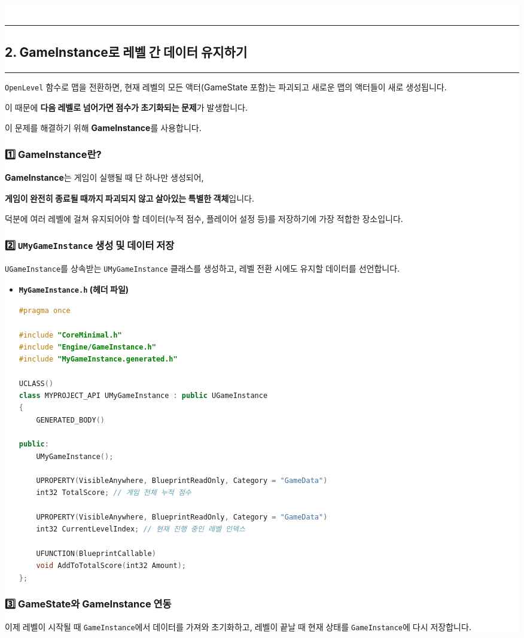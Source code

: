 <br>

---

## **2. GameInstance로 레벨 간 데이터 유지하기**

---

`OpenLevel` 함수로 맵을 전환하면, 현재 레벨의 모든 액터(GameState 포함)는 파괴되고 새로운 맵의 액터들이 새로 생성됩니다. 

이 때문에 **다음 레벨로 넘어가면 점수가 초기화되는 문제**가 발생합니다.

이 문제를 해결하기 위해 **GameInstance**를 사용합니다.

### 1️⃣ **GameInstance란?**

**GameInstance**는 게임이 실행될 때 단 하나만 생성되어, 

**게임이 완전히 종료될 때까지 파괴되지 않고 살아있는 특별한 객체**입니다. 

덕분에 여러 레벨에 걸쳐 유지되어야 할 데이터(누적 점수, 플레이어 설정 등)를 저장하기에 가장 적합한 장소입니다.

### 2️⃣ **`UMyGameInstance` 생성 및 데이터 저장**

`UGameInstance`를 상속받는 `UMyGameInstance` 클래스를 생성하고, 레벨 전환 시에도 유지할 데이터를 선언합니다.

*   **`MyGameInstance.h` (헤더 파일)**
    ```cpp
    #pragma once
    
    #include "CoreMinimal.h"
    #include "Engine/GameInstance.h"
    #include "MyGameInstance.generated.h"
    
    UCLASS()
    class MYPROJECT_API UMyGameInstance : public UGameInstance
    {
    	GENERATED_BODY()
    
    public:
    	UMyGameInstance();
    
    	UPROPERTY(VisibleAnywhere, BlueprintReadOnly, Category = "GameData")
    	int32 TotalScore; // 게임 전체 누적 점수
    
    	UPROPERTY(VisibleAnywhere, BlueprintReadOnly, Category = "GameData")
    	int32 CurrentLevelIndex; // 현재 진행 중인 레벨 인덱스
    
    	UFUNCTION(BlueprintCallable)
    	void AddToTotalScore(int32 Amount);
    };
    ```

### 3️⃣ **GameState와 GameInstance 연동**

이제 레벨이 시작될 때 `GameInstance`에서 데이터를 가져와 초기화하고, 레벨이 끝날 때 현재 상태를 `GameInstance`에 다시 저장합니다.
